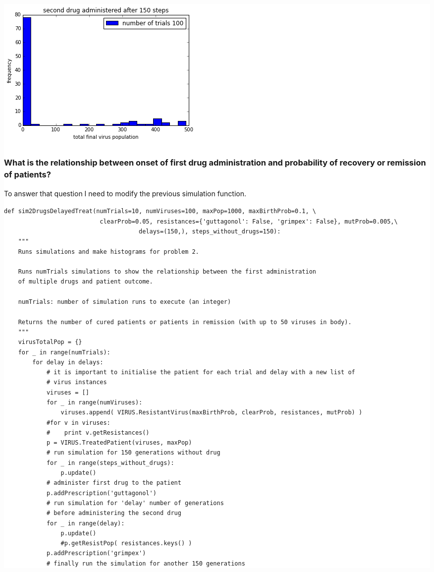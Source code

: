 

![png](figure/output_76_4.png)


### What is the relationship between onset of first drug administration and probability of recovery or remission of patients?

To answer that question I need to modify the previous simulation function.


~~~ {.python}
def sim2DrugsDelayedTreat(numTrials=10, numViruses=100, maxPop=1000, maxBirthProb=0.1, \
                           clearProb=0.05, resistances={'guttagonol': False, 'grimpex': False}, mutProb=0.005,\
                                      delays=(150,), steps_without_drugs=150):
    """ 
    Runs simulations and make histograms for problem 2.

    Runs numTrials simulations to show the relationship between the first administration
    of multiple drugs and patient outcome.

    numTrials: number of simulation runs to execute (an integer)
    
    Returns the number of cured patients or patients in remission (with up to 50 viruses in body).
    """
    virusTotalPop = {}
    for _ in range(numTrials):
        for delay in delays:
            # it is important to initialise the patient for each trial and delay with a new list of
            # virus instances
            viruses = []
            for _ in range(numViruses):
                viruses.append( VIRUS.ResistantVirus(maxBirthProb, clearProb, resistances, mutProb) )
            #for v in viruses:
            #    print v.getResistances()
            p = VIRUS.TreatedPatient(viruses, maxPop)
            # run simulation for 150 generations without drug
            for _ in range(steps_without_drugs):
                p.update()
            # administer first drug to the patient
            p.addPrescription('guttagonol')
            # run simulation for 'delay' number of generations
            # before administering the second drug
            for _ in range(delay):
                p.update()
                #p.getResistPop( resistances.keys() )
            p.addPrescription('grimpex')
            # finally run the simulation for another 150 generations
~~~